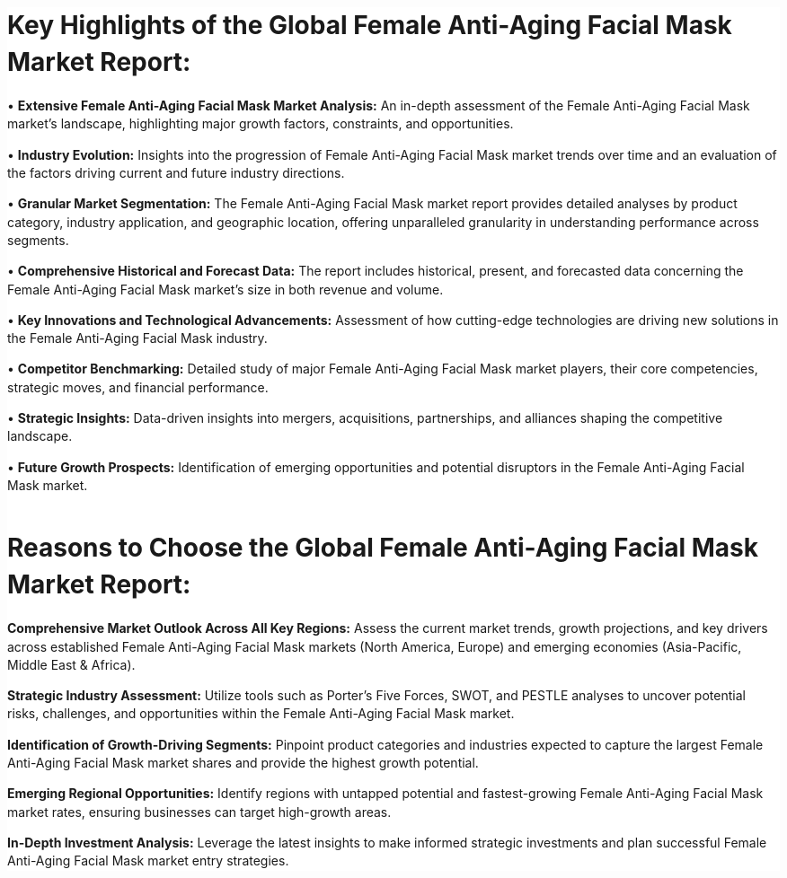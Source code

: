 # <strong>Key Highlights of the Global Female Anti-Aging Facial Mask Market Report:</strong>

• <strong>Extensive Female Anti-Aging Facial Mask Market Analysis:</strong> An in-depth assessment of the Female Anti-Aging Facial Mask market’s landscape, highlighting major growth factors, constraints, and opportunities.

• <strong>Industry Evolution:</strong> Insights into the progression of Female Anti-Aging Facial Mask market trends over time and an evaluation of the factors driving current and future industry directions.

• <strong>Granular Market Segmentation:</strong> The Female Anti-Aging Facial Mask market report provides detailed analyses by product category, industry application, and geographic location, offering unparalleled granularity in understanding performance across segments.

• <strong>Comprehensive Historical and Forecast Data:</strong> The report includes historical, present, and forecasted data concerning the Female Anti-Aging Facial Mask market’s size in both revenue and volume.

• <strong>Key Innovations and Technological Advancements:</strong> Assessment of how cutting-edge technologies are driving new solutions in the Female Anti-Aging Facial Mask industry.

• <strong>Competitor Benchmarking:</strong> Detailed study of major Female Anti-Aging Facial Mask market players, their core competencies, strategic moves, and financial performance.

• <strong>Strategic Insights:</strong> Data-driven insights into mergers, acquisitions, partnerships, and alliances shaping the competitive landscape.

• <strong>Future Growth Prospects:</strong> Identification of emerging opportunities and potential disruptors in the Female Anti-Aging Facial Mask market.

# <strong>Reasons to Choose the Global Female Anti-Aging Facial Mask Market Report:</strong>

<strong>Comprehensive Market Outlook Across All Key Regions:</strong>
Assess the current market trends, growth projections, and key drivers across established Female Anti-Aging Facial Mask markets (North America, Europe) and emerging economies (Asia-Pacific, Middle East & Africa).

<strong>Strategic Industry Assessment:</strong>
Utilize tools such as Porter’s Five Forces, SWOT, and PESTLE analyses to uncover potential risks, challenges, and opportunities within the Female Anti-Aging Facial Mask market.

<strong>Identification of Growth-Driving Segments:</strong>
Pinpoint product categories and industries expected to capture the largest Female Anti-Aging Facial Mask market shares and provide the highest growth potential.

<strong>Emerging Regional Opportunities:</strong>
Identify regions with untapped potential and fastest-growing Female Anti-Aging Facial Mask market rates, ensuring businesses can target high-growth areas.

<strong>In-Depth Investment Analysis:</strong>
Leverage the latest insights to make informed strategic investments and plan successful Female Anti-Aging Facial Mask market entry strategies.
